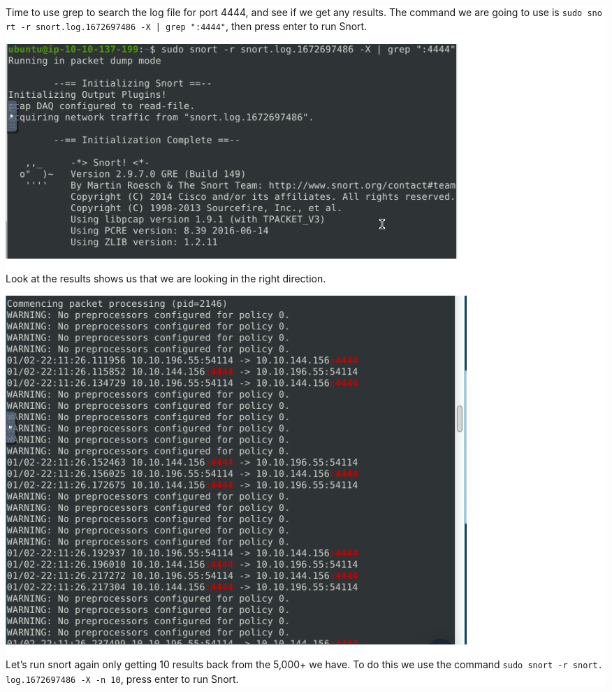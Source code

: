 Time to use grep to search the log file for port 4444, and see if we get any results. The command we are going to use is `sudo snort -r snort.log.1672697486 -X | grep ":4444"`, then press enter to run Snort.

![](03%20-%20Network%20Security%20and%20Traffic%20Analysis/_resources/04%20Snort%20Challenge%20-%20Live%20Attacks/cda3a1c410df8f369a65ec96137e27f0_MD5.jpg)

Look at the results shows us that we are looking in the right direction.

![](03%20-%20Network%20Security%20and%20Traffic%20Analysis/_resources/04%20Snort%20Challenge%20-%20Live%20Attacks/9cad886409a2dbcee25d5d0f9386ea7c_MD5.jpg)

Let’s run snort again only getting 10 results back from the 5,000+ we have. To do this we use the command `sudo snort -r snort.log.1672697486 -X -n 10`, press enter to run Snort.

